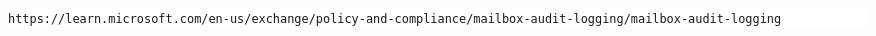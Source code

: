     https://learn.microsoft.com/en-us/exchange/policy-and-compliance/mailbox-audit-logging/mailbox-audit-logging
[Manage permissions for recipients in Exchange Online]:
    https://learn.microsoft.com/en-us/exchange/recipients-in-exchange-online/manage-permissions-for-recipients
[Results of Major Investigation into Storm-0558 Key Acquisition]: https://msrc.microsoft.com/blog/2023/09/results-of-major-technical-investigations-for-storm-0558-key-acquisition/
[Remediation and Hardening Strategies for Microsoft 365 - Mandiant]: https://cloud.google.com/blog/topics/threat-intelligence/remediation-and-hardening-strategies-for-microsoft-365-to-defend-against-unc2452
[Application Roles in EXO]: #application-roles-in-exo
[Outlook Redemption]: https://dimastr.com/redemption/home.htm
[First Look at new Import Export Graph API - Glen Scales]:
    https://glenscales.substack.com/p/a-first-look-at-the-new-import-export-6f8
[mailbox: exportItems - Microsoft Learn]:
    https://learn.microsoft.com/en-us/graph/api/mailbox-exportitems
[MS Graph JSON Batching]: https://learn.microsoft.com/en-us/graph/json-batching
[Atomic Test 1]: https://github.com/redcanaryco/atomic-red-team/blob/master/atomics/T1114.002/T1114.002.md#atomic-test-1---office365---remote-mail-collected
[Atomic Test]: https://github.com/redcanaryco/atomic-red-team/blob/master/atomics/T1098.002/T1098.002.md#atomic-test-1---exo---full-access-mailbox-permission-granted-to-a-user

[^0]: [New-MailboxExportRequests - Microsoft Learn](https://learn.microsoft.com/en-us/powershell/module/exchange/new-mailboxexportrequest?view=exchange-ps)
[^1]: [Deprecation of Basic authentication in Exchange Online](https://learn.microsoft.com/en-us/exchange/clients-and-mobile-in-exchange-online/deprecation-of-basic-authentication-exchange-online)
[^2]: [Disable Basic authentication in Exchange Online](https://learn.microsoft.com/en-us/exchange/clients-and-mobile-in-exchange-online/disable-basic-authentication-in-exchange-online)
[^3]: [Exchange Online Permissions - Microsoft Learn](https://learn.microsoft.com/en-us/exchange/permissions-exo/permissions-exo)
[^4]: [RBAC for Applications in EXO - Microsoft Learn](https://learn.microsoft.com/en-us/exchange/permissions-exo/application-rbac)
[^5]: [Limiting application permissions in EXO - Microsoft
    Learn](https://learn.microsoft.com/en-us/graph/auth-limit-mailbox-access)
[^6]: [Microsoft Graph Permissions - Microsoft
    Learn](https://learn.microsoft.com/en-us/graph/permissions-reference)
[^7]: [RBAC for Applications in EXO FAQs - Microsoft Learn](https://learn.microsoft.com/en-us/exchange/permissions-exo/application-rbac#how-can-i-view-and-modify-all-application-permissions-in-one-interface)
[^8]: [RBAC for Applications in EXO FAQs - Microsoft
    Learn](https://learn.microsoft.com/en-us/exchange/permissions-exo/application-rbac#how-does-rbac-for-applications-work-alongside-application-access-policies)
[^9]: [Verify first-party apps - Microsoft
    Learn](https://learn.microsoft.com/en-us/troubleshoot/entra/entra-id/governance/verify-first-party-apps-sign-in)
[^10]: [MailSniper - GitHub](https://github.com/dafthack/MailSniper/blob/master/MailSniper.ps1)
[^11]: [ApplicationImpersonation RBAC Role Deprecation in
    EXO](https://techcommunity.microsoft.com/blog/exchange/critical-update-applicationimpersonation-rbac-role-deprecation-in-exchange-onlin/4295762)
[^12]: [Retirement of EWS -
    Microsoft](https://techcommunity.microsoft.com/blog/exchange/retirement-of-exchange-web-services-in-exchange-online/3924440)
[^13]: [Microsoft Purview](https://purview.microsoft.com)
[^14]: [Graph API: Create Searches - Microsoft Learn](https://learn.microsoft.com/en-us/graph/api/security-ediscoverycase-post-searches?view=graph-rest-1.0&tabs=http)
[^15]: [Policy and Compliance Cmdlets - Microsoft
    Learn](https://learn.microsoft.com/en-us/powershell/module/exchange/?view=exchange-ps#policy-and-compliance-content-search)
[^16]: [New-MailboxExportRequest](https://learn.microsoft.com/en-us/powershell/module/exchange/new-mailboxexportrequest?view=exchange-ps)
[^17]: [Understanding Primary Refresh Token](https://learn.microsoft.com/en-us/entra/identity/devices/concept-primary-refresh-token)
[^18]: [AuditLogRecordType - Microsoft Learn](https://learn.microsoft.com/en-us/office/office-365-management-api/office-365-management-activity-api-schema#auditlogrecordtype)
[^19]: [Results of Major Investigation into Storm-0558 Key Acquisition](
    https://msrc.microsoft.com/blog/2023/09/)
[^20]: [Get-ServicePrincipal - Microsoft
    Learn](https://learn.microsoft.com/en-us/powershell/module/exchange/get-serviceprincipal)
[^21]: [The way to control EWS usage in Exchange Online is changing - Microsoft](https://techcommunity.microsoft.com/blog/exchange/the-way-to-control-ews-usage-in-exchange-online-is-changing/4383083)
[^22]: [Introducing the Microsoft Graph Export-Import APIs for
    Exchange - Microsoft](https://devblogs.microsoft.com/microsoft365dev/introducing-the-microsoft-graph-export-import-apis-for-exchange-in-public-preview/)
[^23]: [Combine multiple HTTP requests using JSON
    batching](https://learn.microsoft.com/en-us/graph/json-batching)
[^24]: [Exchange Store ItemIds - Microsoft
    Learn](https://learn.microsoft.com/en-us/exchange/client-developer/web-service-reference/itemid)
[^25]: [Access Microsoft Graph activity
    logs](https://learn.microsoft.com/en-us/graph/microsoft-graph-activity-logs-overview)
[^26]: [Shared mailboxes in Exchange
    Online](https://learn.microsoft.com/en-us/exchange/collaboration-exo/shared-mailboxes)
[^27]: [Filterable properties for the RecipientFilter parameter on Exchange
    cmdlets - Microsoft Learn](https://learn.microsoft.com/en-us/powershell/exchange/recipientfilter-properties?view=exchange-ps)


[Deprecation of Basic authentication in EXO - Microsoft Learn]: https://learn.microsoft.com/en-us/exchange/clients-and-mobile-in-exchange-online/deprecation-of-basic-authentication-exchange-online
[RBAC for Applications in EXO - Microsoft Learn]: https://learn.microsoft.com/en-us/exchange/permissions-exo/application-rbac
[T1114.002]: https://attack.mitre.org/techniques/T1114/002/
[MAPI]: https://en.wikipedia.org/wiki/MAPI
[eDiscovery - Microsoft Learn]: https://learn.microsoft.com/en-us/purview/edisc